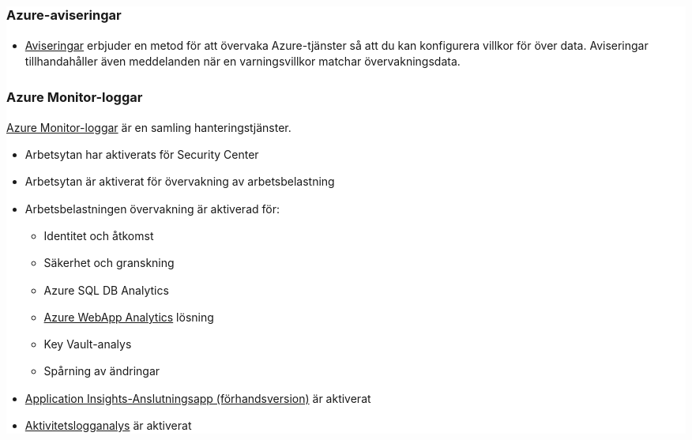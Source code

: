 ### <a name="azure-alerts"></a>Azure-aviseringar
- [Aviseringar](/azure/azure-monitor/platform/alerts-metric) erbjuder en metod för att övervaka Azure-tjänster så att du kan konfigurera villkor för över data. Aviseringar tillhandahåller även meddelanden när en varningsvillkor matchar övervakningsdata.

### <a name="azure-monitor-logs"></a>Azure Monitor-loggar
[Azure Monitor-loggar](/azure/operations-management-suite/operations-management-suite-overview) är en samling hanteringstjänster.

-   Arbetsytan har aktiverats för Security Center

-   Arbetsytan är aktiverat för övervakning av arbetsbelastning

-   Arbetsbelastningen övervakning är aktiverad för:

    -   Identitet och åtkomst

    -   Säkerhet och granskning

    -   Azure SQL DB Analytics

    -   [Azure WebApp Analytics](/azure/log-analytics/log-analytics-azure-web-apps-analytics) lösning

    -   Key Vault-analys

    -   Spårning av ändringar

-   [Application Insights-Anslutningsapp (förhandsversion)](/azure/log-analytics/log-analytics-app-insights-connector) är aktiverat

-   [Aktivitetslogganalys](/azure/log-analytics/log-analytics-activity) är aktiverat
